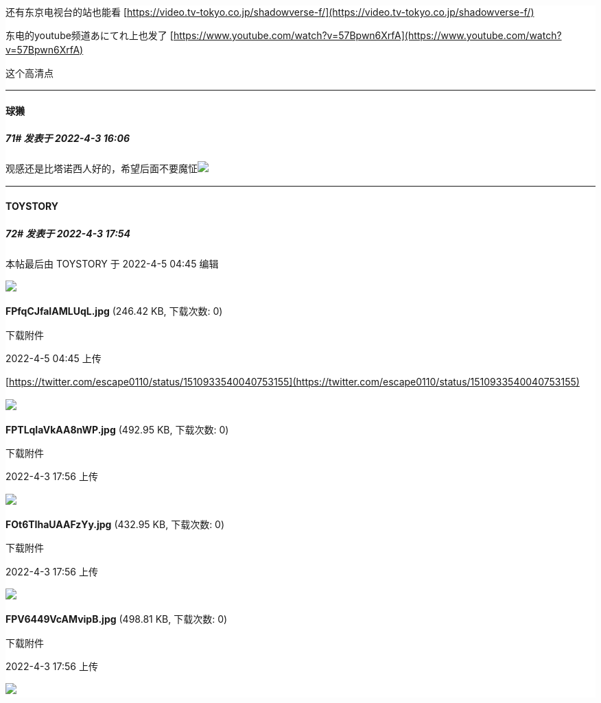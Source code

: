 还有东京电视台的站也能看
[https://video.tv-tokyo.co.jp/shadowverse-f/](https://video.tv-tokyo.co.jp/shadowverse-f/)

东电的youtube频道あにてれ上也发了
[https://www.youtube.com/watch?v=57Bpwn6XrfA](https://www.youtube.com/watch?v=57Bpwn6XrfA)

这个高清点

*****

####  球獭  
##### 71#       发表于 2022-4-3 16:06

观感还是比塔诺西人好的，希望后面不要魔怔<img src="https://static.saraba1st.com/image/smiley/face2017/067.png" referrerpolicy="no-referrer">

*****

####  TOYSTORY  
##### 72#       发表于 2022-4-3 17:54

 本帖最后由 TOYSTORY 于 2022-4-5 04:45 编辑 

<img src="https://img.saraba1st.com/forum/202204/05/044512rx56dxcppnzdvmck.jpg" referrerpolicy="no-referrer">

<strong>FPfqCJfaIAMLUqL.jpg</strong> (246.42 KB, 下载次数: 0)

下载附件

2022-4-5 04:45 上传

[https://twitter.com/escape0110/status/1510933540040753155](https://twitter.com/escape0110/status/1510933540040753155)

<img src="https://img.saraba1st.com/forum/202204/03/175612eysdcwpshp0jpcs8.jpg" referrerpolicy="no-referrer">

<strong>FPTLqIaVkAA8nWP.jpg</strong> (492.95 KB, 下载次数: 0)

下载附件

2022-4-3 17:56 上传

<img src="https://img.saraba1st.com/forum/202204/03/175629yhm3qmqqftet3qqq.jpg" referrerpolicy="no-referrer">

<strong>FOt6TIhaUAAFzYy.jpg</strong> (432.95 KB, 下载次数: 0)

下载附件

2022-4-3 17:56 上传

<img src="https://img.saraba1st.com/forum/202204/03/175618wm9sf4cqfwc34g7s.jpg" referrerpolicy="no-referrer">

<strong>FPV6449VcAMvipB.jpg</strong> (498.81 KB, 下载次数: 0)

下载附件

2022-4-3 17:56 上传

<img src="https://img.saraba1st.com/forum/202204/03/175607eh9jnlnx7zjz7ycz.jpg" referrerpolicy="no-referrer">

